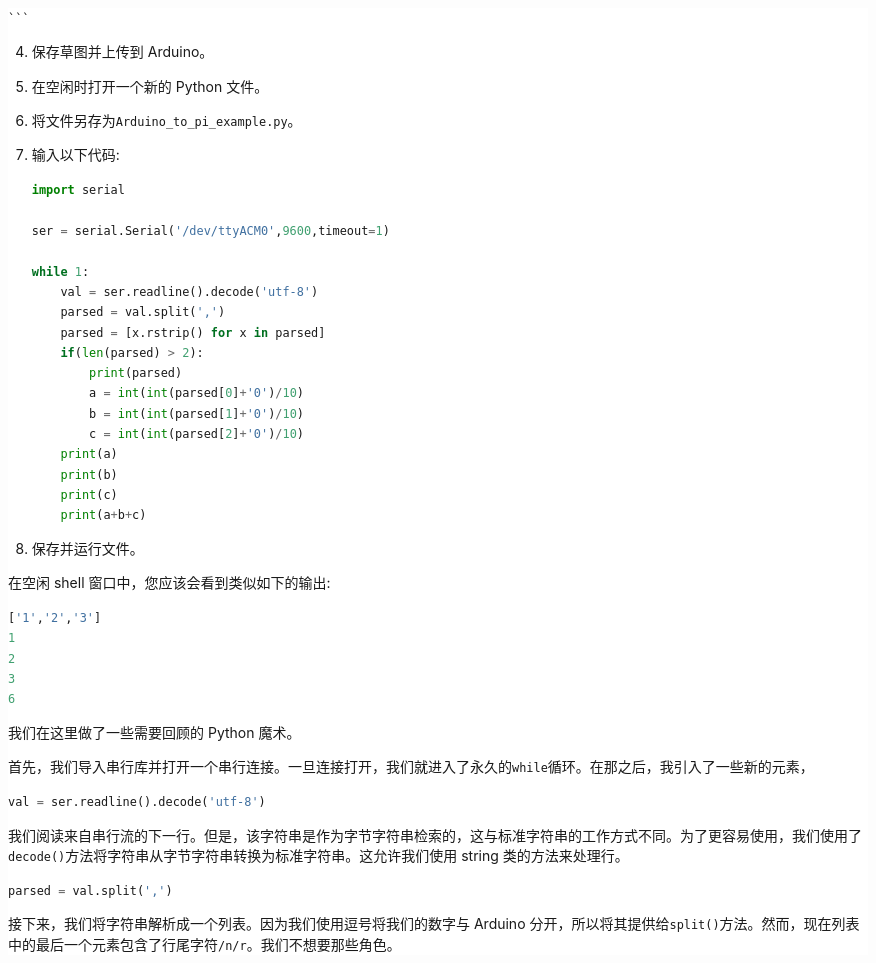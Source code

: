     ```

4.  保存草图并上传到 Arduino。
5.  在空闲时打开一个新的 Python 文件。
6.  将文件另存为`Arduino_to_pi_example.py`。
7.  输入以下代码:

    ```py
    import serial

    ser = serial.Serial('/dev/ttyACM0',9600,timeout=1)

    while 1:
        val = ser.readline().decode('utf-8')
        parsed = val.split(',')
        parsed = [x.rstrip() for x in parsed]
        if(len(parsed) > 2):
            print(parsed)
            a = int(int(parsed[0]+'0')/10)
            b = int(int(parsed[1]+'0')/10)
            c = int(int(parsed[2]+'0')/10)
        print(a)
        print(b)
        print(c)
        print(a+b+c)

    ```

8.  保存并运行文件。

在空闲 shell 窗口中，您应该会看到类似如下的输出:

```py
['1','2','3']
1
2
3
6

```

我们在这里做了一些需要回顾的 Python 魔术。

首先，我们导入串行库并打开一个串行连接。一旦连接打开，我们就进入了永久的`while`循环。在那之后，我引入了一些新的元素，

```py
val = ser.readline().decode('utf-8')

```

我们阅读来自串行流的下一行。但是，该字符串是作为字节字符串检索的，这与标准字符串的工作方式不同。为了更容易使用，我们使用了`decode()`方法将字符串从字节字符串转换为标准字符串。这允许我们使用 string 类的方法来处理行。

```py
parsed = val.split(',')

```

接下来，我们将字符串解析成一个列表。因为我们使用逗号将我们的数字与 Arduino 分开，所以将其提供给`split()`方法。然而，现在列表中的最后一个元素包含了行尾字符`/n/r`。我们不想要那些角色。
